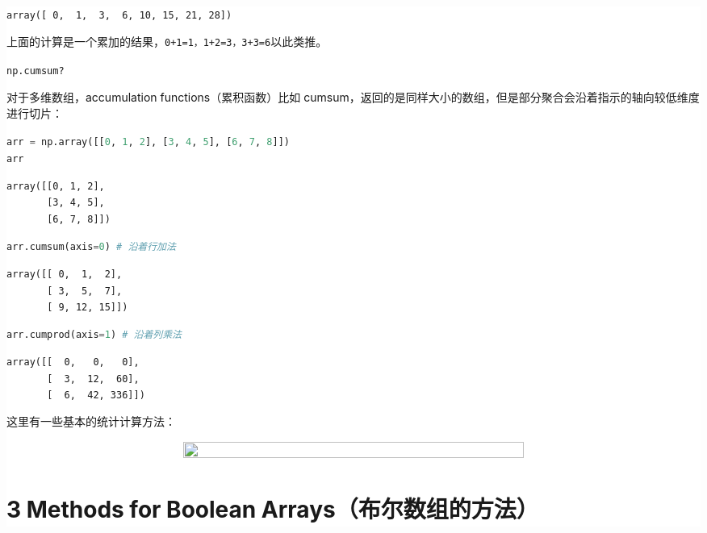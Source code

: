 


    array([ 0,  1,  3,  6, 10, 15, 21, 28])



上面的计算是一个累加的结果，`0+1=1，1+2=3，3+3=6`以此类推。


```Python
np.cumsum?
```

对于多维数组，accumulation functions（累积函数）比如 cumsum，返回的是同样大小的数组，但是部分聚合会沿着指示的轴向较低维度进行切片：


```Python
arr = np.array([[0, 1, 2], [3, 4, 5], [6, 7, 8]])
arr
```




    array([[0, 1, 2],
           [3, 4, 5],
           [6, 7, 8]])




```Python
arr.cumsum(axis=0) # 沿着行加法
```




    array([[ 0,  1,  2],
           [ 3,  5,  7],
           [ 9, 12, 15]])




```Python
arr.cumprod(axis=1) # 沿着列乘法
```




    array([[  0,   0,   0],
           [  3,  12,  60],
           [  6,  42, 336]])



这里有一些基本的统计计算方法：

<p align="center">
    <img width="70%" height="70%" src="http://images.iterate.site/blog/image/180803/8le2A21624.png?imageslim">
</p>

# 3 Methods for Boolean Arrays（布尔数组的方法）
